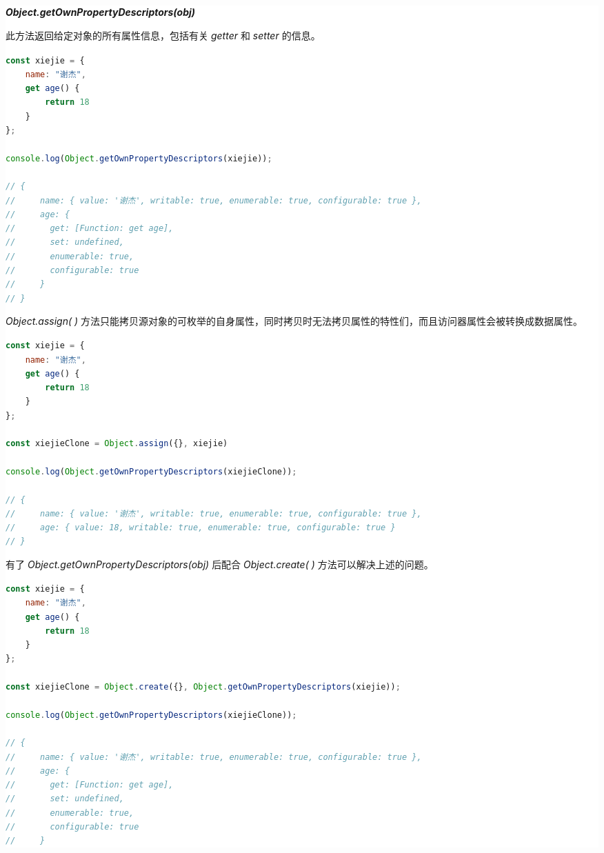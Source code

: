 ***Object.getOwnPropertyDescriptors(obj)***

此方法返回给定对象的所有属性信息，包括有关 *getter* 和 *setter* 的信息。

```js
const xiejie = {
    name: "谢杰",
    get age() {
        return 18
    }
};

console.log(Object.getOwnPropertyDescriptors(xiejie));

// {
//     name: { value: '谢杰', writable: true, enumerable: true, configurable: true },
//     age: {
//       get: [Function: get age],
//       set: undefined,
//       enumerable: true,
//       configurable: true
//     }
// }
```

*Object.assign( )* 方法只能拷贝源对象的可枚举的自身属性，同时拷贝时无法拷贝属性的特性们，而且访问器属性会被转换成数据属性。

```js
const xiejie = {
    name: "谢杰",
    get age() {
        return 18
    }
};

const xiejieClone = Object.assign({}, xiejie)

console.log(Object.getOwnPropertyDescriptors(xiejieClone));

// {
//     name: { value: '谢杰', writable: true, enumerable: true, configurable: true },
//     age: { value: 18, writable: true, enumerable: true, configurable: true }
// }
```

有了 *Object.getOwnPropertyDescriptors(obj)* 后配合 *Object.create( )* 方法可以解决上述的问题。

```js
const xiejie = {
    name: "谢杰",
    get age() {
        return 18
    }
};

const xiejieClone = Object.create({}, Object.getOwnPropertyDescriptors(xiejie));

console.log(Object.getOwnPropertyDescriptors(xiejieClone));

// {
//     name: { value: '谢杰', writable: true, enumerable: true, configurable: true },
//     age: {
//       get: [Function: get age],
//       set: undefined,
//       enumerable: true,
//       configurable: true
//     }
```